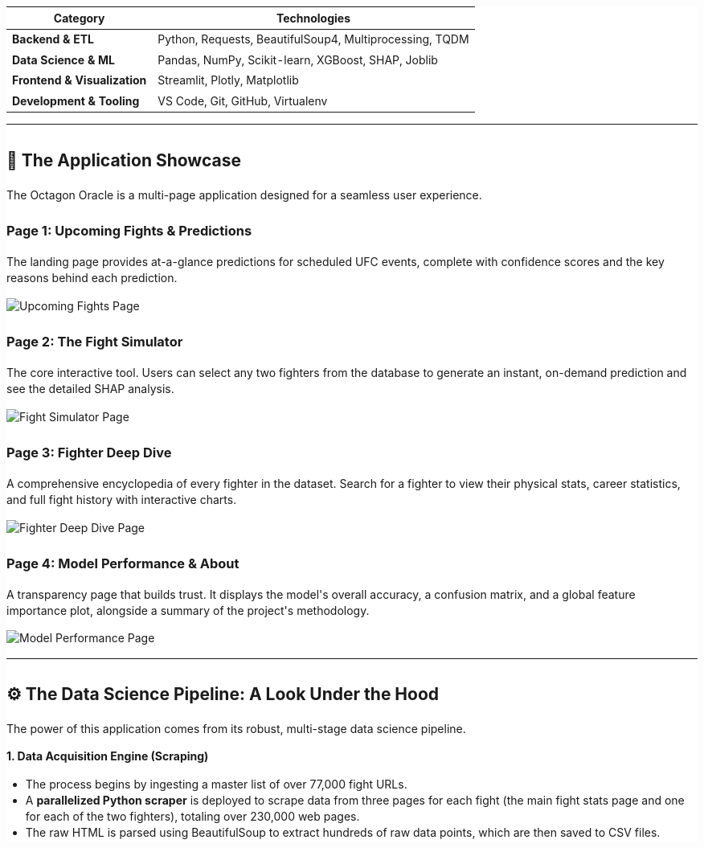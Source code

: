 | Category                  | Technologies                                                                 |
| ------------------------- | ---------------------------------------------------------------------------- |
| **Backend & ETL**         | Python, Requests, BeautifulSoup4, Multiprocessing, TQDM                        |
| **Data Science & ML**     | Pandas, NumPy, Scikit-learn, XGBoost, SHAP, Joblib                           |
| **Frontend & Visualization**| Streamlit, Plotly, Matplotlib                                                |
| **Development & Tooling**   | VS Code, Git, GitHub, Virtualenv                                             |

---

## 🚀 The Application Showcase

The Octagon Oracle is a multi-page application designed for a seamless user experience.

### Page 1: Upcoming Fights & Predictions
The landing page provides at-a-glance predictions for scheduled UFC events, complete with confidence scores and the key reasons behind each prediction.

![Upcoming Fights Page](frontend/assets/page1_predictions.png) 

### Page 2: The Fight Simulator
The core interactive tool. Users can select any two fighters from the database to generate an instant, on-demand prediction and see the detailed SHAP analysis.

![Fight Simulator Page](frontend/assets/page2_simulator.png) 

### Page 3: Fighter Deep Dive
A comprehensive encyclopedia of every fighter in the dataset. Search for a fighter to view their physical stats, career statistics, and full fight history with interactive charts.

![Fighter Deep Dive Page](frontend/assets/page3_deepdive.png) 

### Page 4: Model Performance & About
A transparency page that builds trust. It displays the model's overall accuracy, a confusion matrix, and a global feature importance plot, alongside a summary of the project's methodology.

![Model Performance Page](frontend/assets/page4_performance.png) 

---

## ⚙️ The Data Science Pipeline: A Look Under the Hood

The power of this application comes from its robust, multi-stage data science pipeline.

**1. Data Acquisition Engine (Scraping)**
   - The process begins by ingesting a master list of over 77,000 fight URLs.
   - A **parallelized Python scraper** is deployed to scrape data from three pages for each fight (the main fight stats page and one for each of the two fighters), totaling over 230,000 web pages.
   - The raw HTML is parsed using BeautifulSoup to extract hundreds of raw data points, which are then saved to CSV files.
